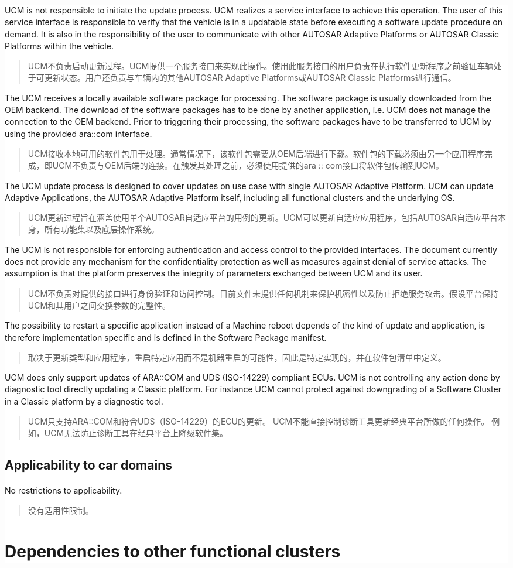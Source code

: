 
UCM is not responsible to initiate the update process. UCM realizes a service interface to achieve this operation. The user of this service interface is responsible to verify that the vehicle is in a updatable state before executing a software update procedure on demand. It is also in the responsibility of the user to communicate with other AUTOSAR Adaptive Platforms or AUTOSAR Classic Platforms within the vehicle.

> UCM不负责启动更新过程。UCM提供一个服务接口来实现此操作。使用此服务接口的用户负责在执行软件更新程序之前验证车辆处于可更新状态。用户还负责与车辆内的其他AUTOSAR Adaptive Platforms或AUTOSAR Classic Platforms进行通信。


The UCM receives a locally available software package for processing. The software package is usually downloaded from the OEM backend. The download of the software packages has to be done by another application, i.e. UCM does not manage the connection to the OEM backend. Prior to triggering their processing, the software packages have to be transferred to UCM by using the provided ara::com interface.

> UCM接收本地可用的软件包用于处理。通常情况下，该软件包需要从OEM后端进行下载。软件包的下载必须由另一个应用程序完成，即UCM不负责与OEM后端的连接。在触发其处理之前，必须使用提供的ara :: com接口将软件包传输到UCM。


The UCM update process is designed to cover updates on use case with single AUTOSAR Adaptive Platform. UCM can update Adaptive Applications, the AUTOSAR Adaptive Platform itself, including all functional clusters and the underlying OS.

> UCM更新过程旨在涵盖使用单个AUTOSAR自适应平台的用例的更新。UCM可以更新自适应应用程序，包括AUTOSAR自适应平台本身，所有功能集以及底层操作系统。


The UCM is not responsible for enforcing authentication and access control to the provided interfaces. The document currently does not provide any mechanism for the confidentiality protection as well as measures against denial of service attacks. The assumption is that the platform preserves the integrity of parameters exchanged between UCM and its user.

> UCM不负责对提供的接口进行身份验证和访问控制。目前文件未提供任何机制来保护机密性以及防止拒绝服务攻击。假设平台保持UCM和其用户之间交换参数的完整性。


The possibility to restart a specific application instead of a Machine reboot depends of the kind of update and application, is therefore implementation specific and is defined in the Software Package manifest.

> 取决于更新类型和应用程序，重启特定应用而不是机器重启的可能性，因此是特定实现的，并在软件包清单中定义。


UCM does only support updates of ARA::COM and UDS (ISO-14229) compliant ECUs. UCM is not controlling any action done by diagnostic tool directly updating a Classic platform. For instance UCM cannot protect against downgrading of a Software Cluster in a Classic platform by a diagnostic tool.

> UCM只支持ARA::COM和符合UDS（ISO-14229）的ECU的更新。 UCM不能直接控制诊断工具更新经典平台所做的任何操作。 例如，UCM无法防止诊断工具在经典平台上降级软件集。

## Applicability to car domains


No restrictions to applicability.

> 没有适用性限制。

# Dependencies to other functional clusters

